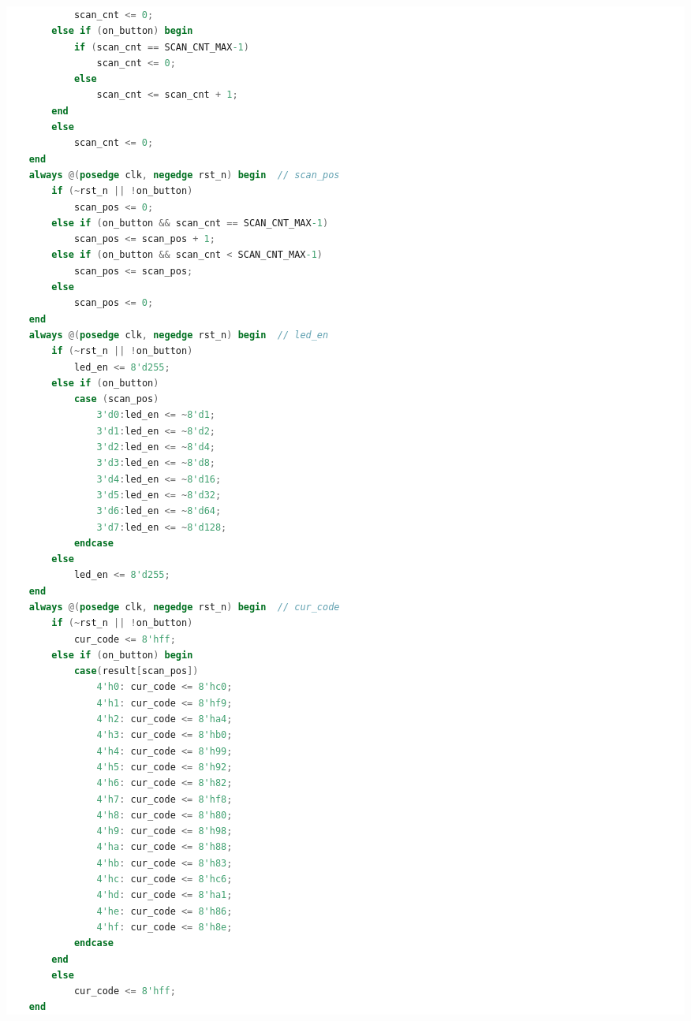   ```verilog
              scan_cnt <= 0;
          else if (on_button) begin
              if (scan_cnt == SCAN_CNT_MAX-1)
                  scan_cnt <= 0;
              else
                  scan_cnt <= scan_cnt + 1;
          end
          else
              scan_cnt <= 0;
      end
      always @(posedge clk, negedge rst_n) begin  // scan_pos
          if (~rst_n || !on_button)
              scan_pos <= 0;
          else if (on_button && scan_cnt == SCAN_CNT_MAX-1)
              scan_pos <= scan_pos + 1;
          else if (on_button && scan_cnt < SCAN_CNT_MAX-1)
              scan_pos <= scan_pos;
          else
              scan_pos <= 0;
      end
      always @(posedge clk, negedge rst_n) begin  // led_en
          if (~rst_n || !on_button)
              led_en <= 8'd255;
          else if (on_button)
              case (scan_pos)
                  3'd0:led_en <= ~8'd1;
                  3'd1:led_en <= ~8'd2;
                  3'd2:led_en <= ~8'd4;
                  3'd3:led_en <= ~8'd8;
                  3'd4:led_en <= ~8'd16;
                  3'd5:led_en <= ~8'd32;
                  3'd6:led_en <= ~8'd64;
                  3'd7:led_en <= ~8'd128;
              endcase
          else
              led_en <= 8'd255;
      end
      always @(posedge clk, negedge rst_n) begin  // cur_code
          if (~rst_n || !on_button)
              cur_code <= 8'hff;
          else if (on_button) begin
              case(result[scan_pos])
                  4'h0: cur_code <= 8'hc0;
                  4'h1: cur_code <= 8'hf9;
                  4'h2: cur_code <= 8'ha4;
                  4'h3: cur_code <= 8'hb0;
                  4'h4: cur_code <= 8'h99;
                  4'h5: cur_code <= 8'h92;
                  4'h6: cur_code <= 8'h82;
                  4'h7: cur_code <= 8'hf8;
                  4'h8: cur_code <= 8'h80;
                  4'h9: cur_code <= 8'h98;
                  4'ha: cur_code <= 8'h88;
                  4'hb: cur_code <= 8'h83;
                  4'hc: cur_code <= 8'hc6;
                  4'hd: cur_code <= 8'ha1;
                  4'he: cur_code <= 8'h86;
                  4'hf: cur_code <= 8'h8e;
              endcase
          end
          else
              cur_code <= 8'hff;
      end
  ```